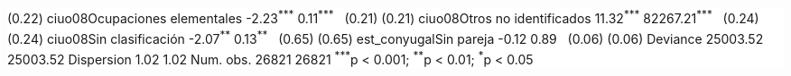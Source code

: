 <td style="padding-left: 5px;padding-right: 5px;">(0.22)</td>
</tr>
<tr>
<td style="padding-left: 5px;padding-right: 5px;">ciuo08Ocupaciones elementales</td>
<td style="padding-left: 5px;padding-right: 5px;">-2.23<sup>&#42;&#42;&#42;</sup></td>
<td style="padding-left: 5px;padding-right: 5px;">0.11<sup>&#42;&#42;&#42;</sup></td>
</tr>
<tr>
<td style="padding-left: 5px;padding-right: 5px;">&nbsp;</td>
<td style="padding-left: 5px;padding-right: 5px;">(0.21)</td>
<td style="padding-left: 5px;padding-right: 5px;">(0.21)</td>
</tr>
<tr>
<td style="padding-left: 5px;padding-right: 5px;">ciuo08Otros no identificados</td>
<td style="padding-left: 5px;padding-right: 5px;">11.32<sup>&#42;&#42;&#42;</sup></td>
<td style="padding-left: 5px;padding-right: 5px;">82267.21<sup>&#42;&#42;&#42;</sup></td>
</tr>
<tr>
<td style="padding-left: 5px;padding-right: 5px;">&nbsp;</td>
<td style="padding-left: 5px;padding-right: 5px;">(0.24)</td>
<td style="padding-left: 5px;padding-right: 5px;">(0.24)</td>
</tr>
<tr>
<td style="padding-left: 5px;padding-right: 5px;">ciuo08Sin clasificación</td>
<td style="padding-left: 5px;padding-right: 5px;">-2.07<sup>&#42;&#42;</sup></td>
<td style="padding-left: 5px;padding-right: 5px;">0.13<sup>&#42;&#42;</sup></td>
</tr>
<tr>
<td style="padding-left: 5px;padding-right: 5px;">&nbsp;</td>
<td style="padding-left: 5px;padding-right: 5px;">(0.65)</td>
<td style="padding-left: 5px;padding-right: 5px;">(0.65)</td>
</tr>
<tr>
<td style="padding-left: 5px;padding-right: 5px;">est_conyugalSin pareja</td>
<td style="padding-left: 5px;padding-right: 5px;">-0.12</td>
<td style="padding-left: 5px;padding-right: 5px;">0.89</td>
</tr>
<tr>
<td style="padding-left: 5px;padding-right: 5px;">&nbsp;</td>
<td style="padding-left: 5px;padding-right: 5px;">(0.06)</td>
<td style="padding-left: 5px;padding-right: 5px;">(0.06)</td>
</tr>
<tr style="border-top: 1px solid #000000;">
<td style="padding-left: 5px;padding-right: 5px;">Deviance</td>
<td style="padding-left: 5px;padding-right: 5px;">25003.52</td>
<td style="padding-left: 5px;padding-right: 5px;">25003.52</td>
</tr>
<tr>
<td style="padding-left: 5px;padding-right: 5px;">Dispersion</td>
<td style="padding-left: 5px;padding-right: 5px;">1.02</td>
<td style="padding-left: 5px;padding-right: 5px;">1.02</td>
</tr>
<tr style="border-bottom: 2px solid #000000;">
<td style="padding-left: 5px;padding-right: 5px;">Num. obs.</td>
<td style="padding-left: 5px;padding-right: 5px;">26821</td>
<td style="padding-left: 5px;padding-right: 5px;">26821</td>
</tr>
</tbody>
<tfoot>
<tr>
<td style="font-size: 0.8em;" colspan="3"><sup>&#42;&#42;&#42;</sup>p &lt; 0.001; <sup>&#42;&#42;</sup>p &lt; 0.01; <sup>&#42;</sup>p &lt; 0.05</td>
</tr>
</tfoot>